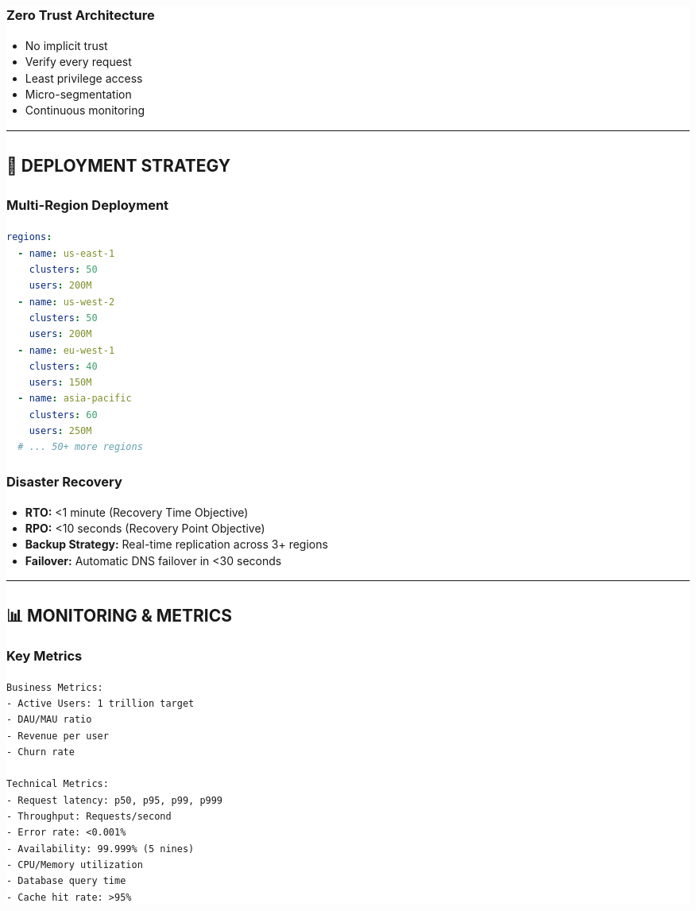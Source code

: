 ### **Zero Trust Architecture**
- No implicit trust
- Verify every request
- Least privilege access
- Micro-segmentation
- Continuous monitoring

---

## 🚀 DEPLOYMENT STRATEGY

### **Multi-Region Deployment**
```yaml
regions:
  - name: us-east-1
    clusters: 50
    users: 200M
  - name: us-west-2
    clusters: 50
    users: 200M
  - name: eu-west-1
    clusters: 40
    users: 150M
  - name: asia-pacific
    clusters: 60
    users: 250M
  # ... 50+ more regions
```

### **Disaster Recovery**
- **RTO:** <1 minute (Recovery Time Objective)
- **RPO:** <10 seconds (Recovery Point Objective)
- **Backup Strategy:** Real-time replication across 3+ regions
- **Failover:** Automatic DNS failover in <30 seconds

---

## 📊 MONITORING & METRICS

### **Key Metrics**
```
Business Metrics:
- Active Users: 1 trillion target
- DAU/MAU ratio
- Revenue per user
- Churn rate

Technical Metrics:
- Request latency: p50, p95, p99, p999
- Throughput: Requests/second
- Error rate: <0.001%
- Availability: 99.999% (5 nines)
- CPU/Memory utilization
- Database query time
- Cache hit rate: >95%
```
